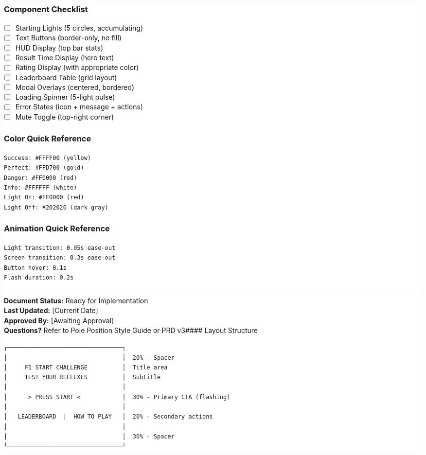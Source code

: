 ### Component Checklist

- [ ] Starting Lights (5 circles, accumulating)
- [ ] Text Buttons (border-only, no fill)
- [ ] HUD Display (top bar stats)
- [ ] Result Time Display (hero text)
- [ ] Rating Display (with appropriate color)
- [ ] Leaderboard Table (grid layout)
- [ ] Modal Overlays (centered, bordered)
- [ ] Loading Spinner (5-light pulse)
- [ ] Error States (icon + message + actions)
- [ ] Mute Toggle (top-right corner)

### Color Quick Reference

```
Success: #FFFF00 (yellow)
Perfect: #FFD700 (gold)
Danger: #FF0000 (red)
Info: #FFFFFF (white)
Light On: #FF0000 (red)
Light Off: #202020 (dark gray)
```

### Animation Quick Reference

```
Light transition: 0.05s ease-out
Screen transition: 0.3s ease-out
Button hover: 0.1s
Flash duration: 0.2s
```

---

**Document Status:** Ready for Implementation  
**Last Updated:** [Current Date]  
**Approved By:** [Awaiting Approval]  
**Questions?** Refer to Pole Position Style Guide or PRD v3#### Layout Structure

```
┌─────────────────────────────────┐
│                                 │  20% - Spacer
│     F1 START CHALLENGE          │  Title area
│     TEST YOUR REFLEXES          │  Subtitle
│                                 │
│      > PRESS START <            │  30% - Primary CTA (flashing)
│                                 │
│   LEADERBOARD  |  HOW TO PLAY   │  20% - Secondary actions
│                                 │
│                                 │  30% - Spacer
└─────────────────────────────────┘
```

